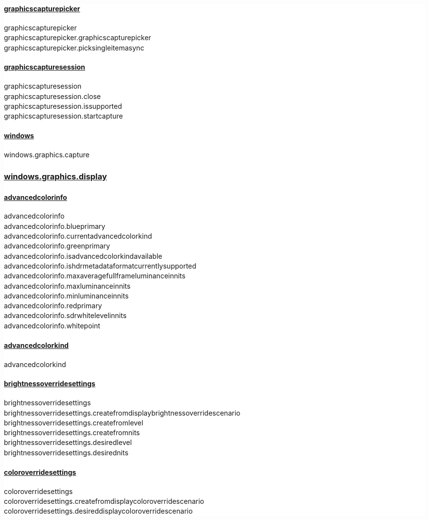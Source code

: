 #### <a name="graphicscapturepicker"></a>[graphicscapturepicker](https://docs.microsoft.com/uwp/api/windows.graphics.capture.graphicscapturepicker)

graphicscapturepicker <br> graphicscapturepicker.graphicscapturepicker <br> graphicscapturepicker.picksingleitemasync

#### <a name="graphicscapturesession"></a>[graphicscapturesession](https://docs.microsoft.com/uwp/api/windows.graphics.capture.graphicscapturesession)

graphicscapturesession <br> graphicscapturesession.close <br> graphicscapturesession.issupported <br> graphicscapturesession.startcapture

#### <a name="windows"></a>[windows](https://docs.microsoft.com/uwp/api/windows.graphics.capture)

windows.graphics.capture

### <a name="windowsgraphicsdisplay"></a>[windows.graphics.display](https://docs.microsoft.com/uwp/api/windows.graphics.display)

#### <a name="advancedcolorinfo"></a>[advancedcolorinfo](https://docs.microsoft.com/uwp/api/windows.graphics.display.advancedcolorinfo)

advancedcolorinfo <br> advancedcolorinfo.blueprimary <br> advancedcolorinfo.currentadvancedcolorkind <br> advancedcolorinfo.greenprimary <br> advancedcolorinfo.isadvancedcolorkindavailable <br> advancedcolorinfo.ishdrmetadataformatcurrentlysupported <br> advancedcolorinfo.maxaveragefullframeluminanceinnits <br> advancedcolorinfo.maxluminanceinnits <br> advancedcolorinfo.minluminanceinnits <br> advancedcolorinfo.redprimary <br> advancedcolorinfo.sdrwhitelevelinnits <br> advancedcolorinfo.whitepoint

#### <a name="advancedcolorkind"></a>[advancedcolorkind](https://docs.microsoft.com/uwp/api/windows.graphics.display.advancedcolorkind)

advancedcolorkind

#### <a name="brightnessoverridesettings"></a>[brightnessoverridesettings](https://docs.microsoft.com/uwp/api/windows.graphics.display.brightnessoverridesettings)

brightnessoverridesettings <br> brightnessoverridesettings.createfromdisplaybrightnessoverridescenario <br> brightnessoverridesettings.createfromlevel <br> brightnessoverridesettings.createfromnits <br> brightnessoverridesettings.desiredlevel <br> brightnessoverridesettings.desirednits

#### <a name="coloroverridesettings"></a>[coloroverridesettings](https://docs.microsoft.com/uwp/api/windows.graphics.display.coloroverridesettings)

coloroverridesettings <br> coloroverridesettings.createfromdisplaycoloroverridescenario <br> coloroverridesettings.desireddisplaycoloroverridescenario
